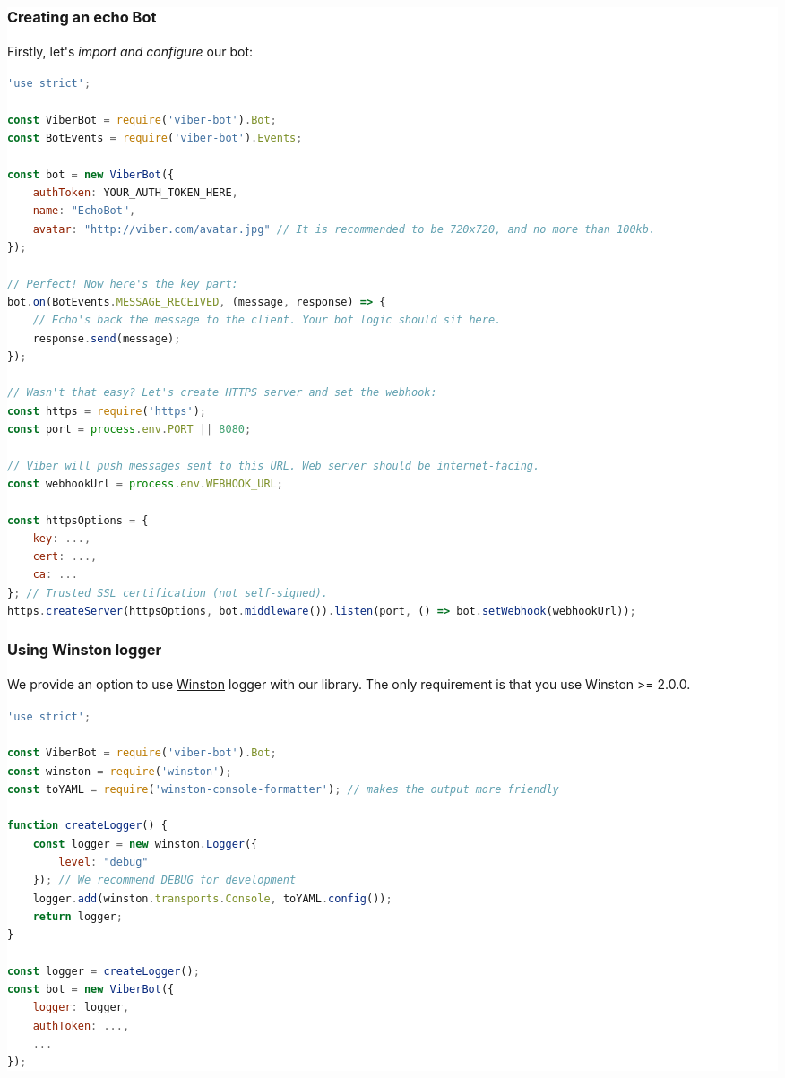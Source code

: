 ### Creating an echo Bot
Firstly, let's *import and configure* our bot:

```js
'use strict';

const ViberBot = require('viber-bot').Bot;
const BotEvents = require('viber-bot').Events;

const bot = new ViberBot({
	authToken: YOUR_AUTH_TOKEN_HERE,
	name: "EchoBot",
	avatar: "http://viber.com/avatar.jpg" // It is recommended to be 720x720, and no more than 100kb.
});

// Perfect! Now here's the key part:
bot.on(BotEvents.MESSAGE_RECEIVED, (message, response) => {
	// Echo's back the message to the client. Your bot logic should sit here.
	response.send(message);
});

// Wasn't that easy? Let's create HTTPS server and set the webhook:
const https = require('https');
const port = process.env.PORT || 8080;

// Viber will push messages sent to this URL. Web server should be internet-facing.
const webhookUrl = process.env.WEBHOOK_URL;

const httpsOptions = {
	key: ...,
	cert: ...,
	ca: ...
}; // Trusted SSL certification (not self-signed).
https.createServer(httpsOptions, bot.middleware()).listen(port, () => bot.setWebhook(webhookUrl));
```

### Using Winston logger
We provide an option to use [Winston](https://www.npmjs.com/package/winston) logger with our library.
The only requirement is that you use Winston >= 2.0.0.

```js
'use strict';

const ViberBot = require('viber-bot').Bot;
const winston = require('winston');
const toYAML = require('winston-console-formatter'); // makes the output more friendly

function createLogger() {
	const logger = new winston.Logger({
		level: "debug"
	}); // We recommend DEBUG for development
	logger.add(winston.transports.Console, toYAML.config());
	return logger;
}

const logger = createLogger();
const bot = new ViberBot({
	logger: logger,
	authToken: ...,
	...
});
```
